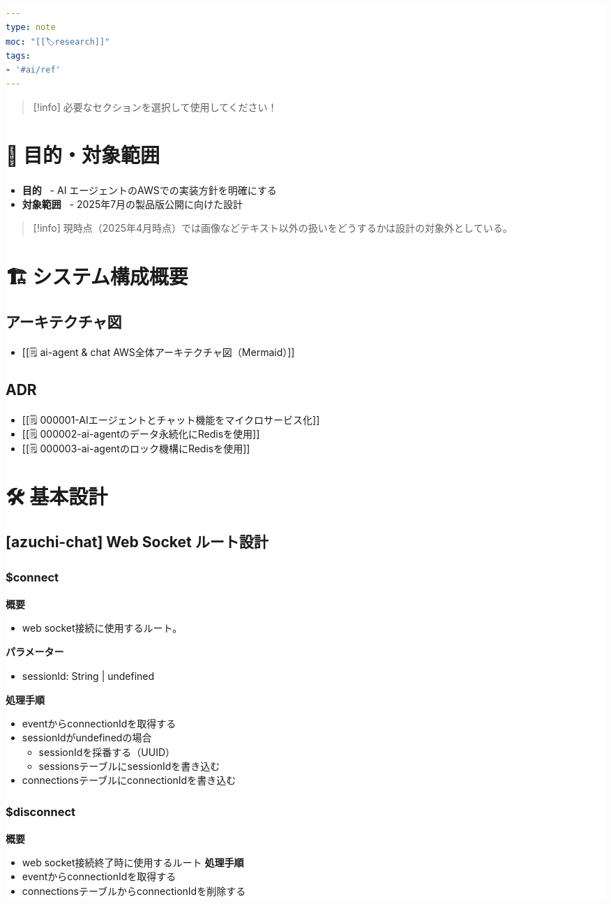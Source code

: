 ```yaml
---
type: note
moc: "[[🏷️research]]"
tags:
- '#ai/ref'
---
```

> [!info] 必要なセクションを選択して使用してください！

# 🎯 目的・対象範囲

- **目的**
    - AI エージェントのAWSでの実装方針を明確にする
- **対象範囲** 
    - 2025年7月の製品版公開に向けた設計

> [!info] 
> 現時点（2025年4月時点）では画像などテキスト以外の扱いをどうするかは設計の対象外としている。

# 🏗 システム構成概要

## アーキテクチャ図
- [[🗒️ ai-agent & chat AWS全体アーキテクチャ図（Mermaid）]]
## ADR
- [[🗒️ 000001-AIエージェントとチャット機能をマイクロサービス化]]
- [[🗒️ 000002-ai-agentのデータ永続化にRedisを使用]]
- [[🗒️ 000003-ai-agentのロック機構にRedisを使用]]
# 🛠 基本設計
## [azuchi-chat] Web Socket ルート設計
### $connect
**概要**
- web socket接続に使用するルート。

**パラメーター**
- sessionId: String | undefined

**処理手順**
- eventからconnectionIdを取得する
- sessionIdがundefinedの場合
	- sessionIdを採番する（UUID）
	- sessionsテーブルにsessionIdを書き込む
- connectionsテーブルにconnectionIdを書き込む
### $disconnect
**概要**
- web socket接続終了時に使用するルート
**処理手順**
- eventからconnectionIdを取得する
- connectionsテーブルからconnectionIdを削除する
